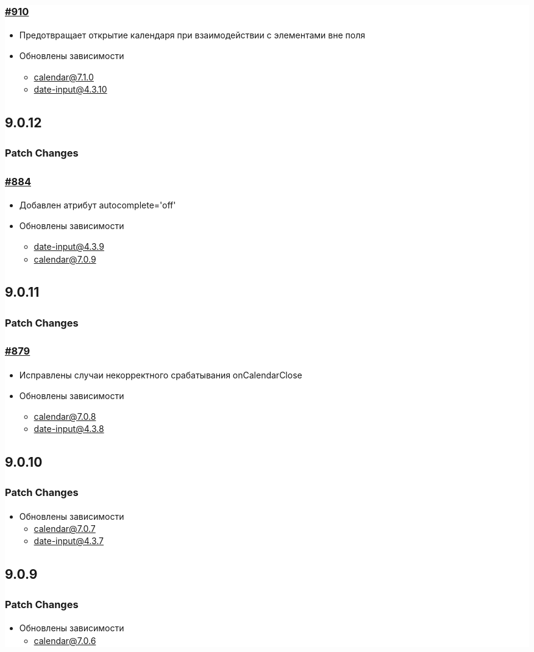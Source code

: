 ### [#910](https://github.com/core-ds/core-components/pull/910)

-   Предотвращает открытие календаря при взаимодействии с элементами вне поля

-   Обновлены зависимости
    -   calendar@7.1.0
    -   date-input@4.3.10

## 9.0.12

### Patch Changes

### [#884](https://github.com/core-ds/core-components/pull/884)

-   Добавлен атрибут autocomplete='off'

-   Обновлены зависимости
    -   date-input@4.3.9
    -   calendar@7.0.9

## 9.0.11

### Patch Changes

### [#879](https://github.com/core-ds/core-components/pull/879)

-   Исправлены случаи некорректного срабатывания onCalendarClose

-   Обновлены зависимости
    -   calendar@7.0.8
    -   date-input@4.3.8

## 9.0.10

### Patch Changes

-   Обновлены зависимости
    -   calendar@7.0.7
    -   date-input@4.3.7

## 9.0.9

### Patch Changes

-   Обновлены зависимости
    -   calendar@7.0.6
